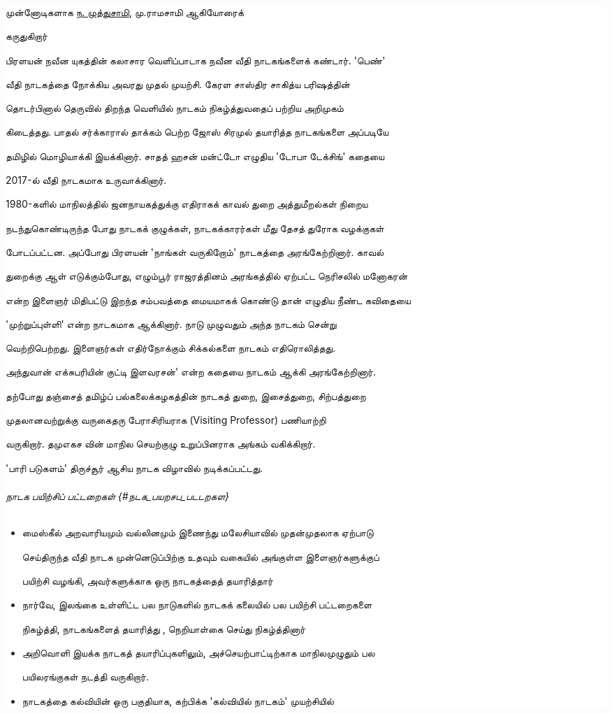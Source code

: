 முன்னோடிகளாக [ந. முத்துசாமி](ந._முத்துசாமி "wikilink"), மு.ராமசாமி ஆகியோரைக்

கருதுகிறார்



பிரளயன் நவீன யுகத்தின் கலாசார வெளிப்பாடாக நவீன வீதி நாடகங்களைக் கண்டார். \'பெண்\'

வீதி நாடகத்தை நோக்கிய அவரது முதல் முயற்சி. கேரள சாஸ்திர சாகித்ய பரிஷத்தின்

தொடர்பினால் தெருவில் திறந்த வெளியில் நாடகம் நிகழ்த்துவதைப் பற்றிய அறிமுகம்

கிடைத்தது. பாதல் சர்க்காரால் தாக்கம் பெற்ற ஜோஸ் சிரமுல் தயாரித்த நாடகங்களை அப்படியே

தமிழில் மொழியாக்கி இயக்கினார். சாதத் ஹசன் மன்ட்டோ எழுதிய 'டோபா டேக்சிங்' கதையை

2017-ல் வீதி நாடகமாக உருவாக்கினார்.



1980-களில் மாநிலத்தில் ஜனநாயகத்துக்கு எதிராகக் காவல் துறை அத்துமீறல்கள் நிறைய

நடந்துகொண்டிருந்த போது நாடகக் குழுக்கள், நாடகக்காரர்கள் மீது தேசத் துரோக வழக்குகள்

போடப்பட்டன. அப்போது பிரளயன் 'நாங்கள் வருகிறோம்' நாடகத்தை அரங்கேற்றினார். காவல்

துறைக்கு ஆள் எடுக்கும்போது, எழும்பூர் ராஜரத்தினம் அரங்கத்தில் ஏற்பட்ட நெரிசலில் மனோகரன்

என்ற இளைஞர் மிதிபட்டு இறந்த சம்பவத்தை மையமாகக் கொண்டு தான் எழுதிய நீண்ட கவிதையை

\'முற்றுப்புள்ளி\' என்ற நாடகமாக ஆக்கினார். நாடு முழுவதும் அந்த நாடகம் சென்று

வெற்றிபெற்றது. இளைஞர்கள் எதிர்நோக்கும் சிக்கல்களை நாடகம் எதிரொலித்தது.



அந்துவான் எக்சுபரியின் குட்டி இளவரசன்\' என்ற கதையை நாடகம் ஆக்கி அரங்கேற்றினார்.

தற்போது தஞ்சைத் தமிழ்ப் பல்கலைக்கழகத்தின் நாடகத் துறை, இசைத்துறை, சிற்பத்துறை

முதலானவற்றுக்கு வருகைதரு பேராசிரியராக (Visiting Professor) பணியாற்றி

வருகிறார். தமுஎகச வின் மாநில செயற்குழு உறுப்பினராக அங்கம் வகிக்கிறார்.



\'பாரி படுகளம்\' திருச்சூர் ஆசிய நாடக விழாவில் நடிக்கப்பட்டது.



###### நாடக பயிற்சிப் பட்டறைகள் {#நடக_பயறசப_படடறகள}



-   மைஸ்கீல் அறவாரியமும் வல்லினமும் இணைந்து மலேசியாவில் முதன்முதலாக ஏற்பாடு

    செய்திருந்த வீதி நாடக முன்னெடுப்பிற்கு உதவும் வகையில் அங்குள்ள இளைஞர்களுக்குப்

    பயிற்சி வழங்கி, அவர்களுக்காக ஒரு நாடகத்தைத் தயாரித்தார்

-   நார்வே, இலங்கை உள்ளிட்ட பல நாடுகளில் நாடகக் கலையில் பல பயிற்சி பட்டறைகளை

    நிகழ்த்தி, நாடகங்களைத் தயாரித்து , நெறியாள்கை செய்து நிகழ்த்தினார்

-   அறிவொளி இயக்க நாடகத் தயாரிப்புகளிலும், அச்செயற்பாட்டிற்காக மாநிலமுழுதும் பல

    பயிலரங்குகள் நடத்தி வருகிறார்.

-   நாடகத்தை கல்வியின் ஒரு பகுதியாக, கற்பிக்க \'கல்வியில் நாடகம்' முயற்சியில்
